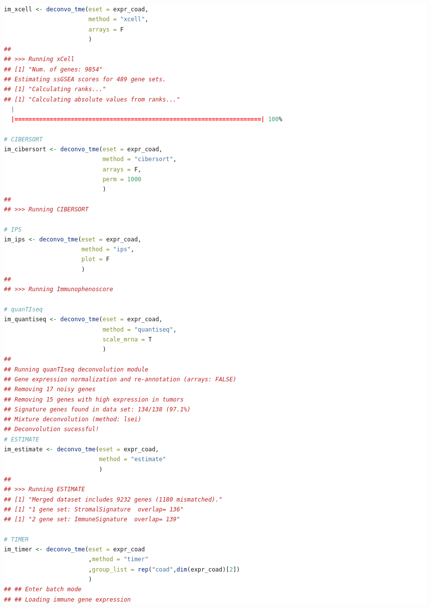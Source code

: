 ```r
im_xcell <- deconvo_tme(eset = expr_coad,
                        method = "xcell",
                        arrays = F
                        )
## 
## >>> Running xCell
## [1] "Num. of genes: 9854"
## Estimating ssGSEA scores for 489 gene sets.
## [1] "Calculating ranks..."
## [1] "Calculating absolute values from ranks..."
  |                                                                            
  |======================================================================| 100%

# CIBERSORT
im_cibersort <- deconvo_tme(eset = expr_coad,
                            method = "cibersort",
                            arrays = F,
                            perm = 1000
                            )
## 
## >>> Running CIBERSORT

# IPS
im_ips <- deconvo_tme(eset = expr_coad,
                      method = "ips",
                      plot = F
                      )
## 
## >>> Running Immunophenoscore

# quanTIseq
im_quantiseq <- deconvo_tme(eset = expr_coad,
                            method = "quantiseq",
                            scale_mrna = T
                            )
## 
## Running quanTIseq deconvolution module
## Gene expression normalization and re-annotation (arrays: FALSE)
## Removing 17 noisy genes
## Removing 15 genes with high expression in tumors
## Signature genes found in data set: 134/138 (97.1%)
## Mixture deconvolution (method: lsei)
## Deconvolution sucessful!
# ESTIMATE
im_estimate <- deconvo_tme(eset = expr_coad,
                           method = "estimate"
                           )
## 
## >>> Running ESTIMATE
## [1] "Merged dataset includes 9232 genes (1180 mismatched)."
## [1] "1 gene set: StromalSignature  overlap= 136"
## [1] "2 gene set: ImmuneSignature  overlap= 139"

# TIMER
im_timer <- deconvo_tme(eset = expr_coad
                        ,method = "timer"
                        ,group_list = rep("coad",dim(expr_coad)[2])
                        )
## ## Enter batch mode
## ## Loading immune gene expression
```